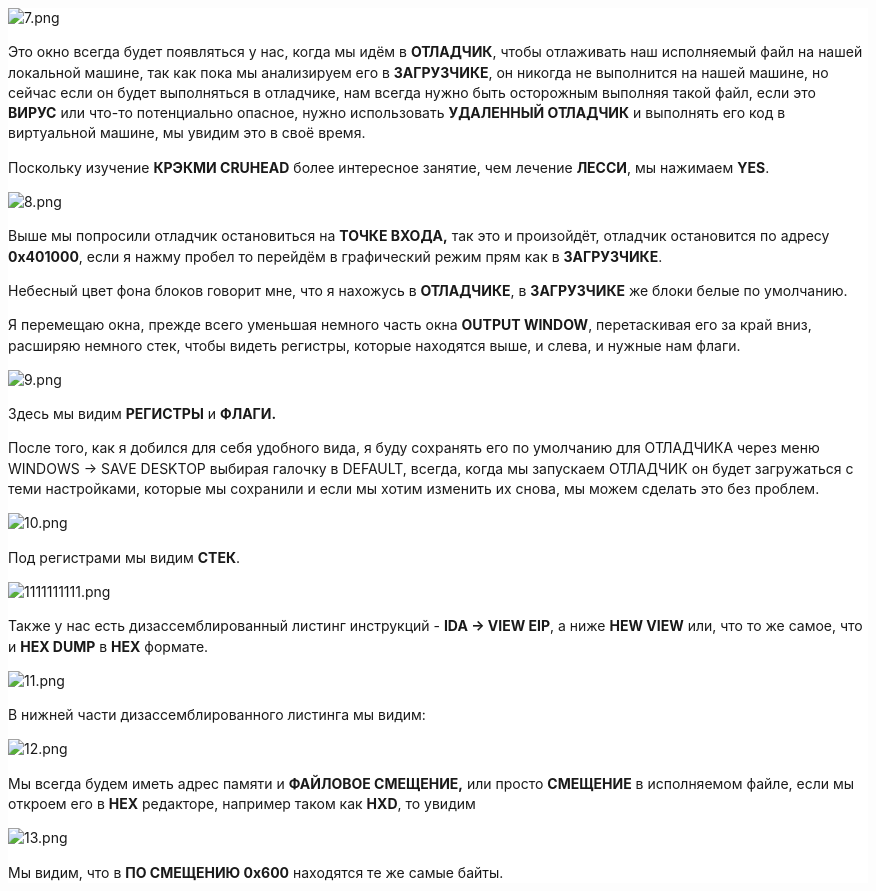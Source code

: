 ![7.png](https://wasm.in/attachments/7-png.1238/)   
  
Это окно всегда будет появляться у нас, когда мы идём в **ОТЛАДЧИК**, чтобы отлаживать наш исполняемый файл на нашей локальной машине, так как пока мы анализируем его в **ЗАГРУЗЧИКЕ**, он никогда не выполнится на нашей машине, но сейчас если он будет выполняться в отладчике, нам всегда нужно быть осторожным выполняя такой файл, если это **ВИРУС** или что-то потенциально опасное, нужно использовать **УДАЛЕННЫЙ ОТЛАДЧИК** и выполнять его код в виртуальной машине, мы увидим это в своё время.  
  
Поскольку изучение **КРЭКМИ CRUHEAD** более интересное занятие, чем лечение **ЛЕССИ**, мы нажимаем **YES**.  
  
![8.png](https://wasm.in/attachments/8-png.1239/)   
  
Выше мы попросили отладчик остановиться на **ТОЧКЕ ВХОДА,** так это и произойдёт, отладчик остановится по адресу **0x401000**, если я нажму пробел то перейдём в графический режим прям как в **ЗАГРУЗЧИКЕ**.  
  
Небесный цвет фона блоков говорит мне, что я нахожусь в **ОТЛАДЧИКЕ**, в **ЗАГРУЗЧИКЕ** же блоки белые по умолчанию.  
  
Я перемещаю окна, прежде всего уменьшая немного часть окна **OUTPUT WINDOW**, перетаскивая его за край вниз, расширяю немного стек, чтобы видеть регистры, которые находятся выше, и слева, и нужные нам флаги.  
  
![9.png](https://wasm.in/attachments/9-png.1240/)   
  
Здесь мы видим **РЕГИСТРЫ** и **ФЛАГИ.**  
  
После того, как я добился для себя удобного вида, я буду сохранять его по умолчанию для ОТЛАДЧИКА через меню WINDOWS → SAVE DESKTOP выбирая галочку в DEFAULT, всегда, когда мы запускаем ОТЛАДЧИК он будет загружаться с теми настройками, которые мы сохранили и если мы хотим изменить их снова, мы можем сделать это без проблем.  
  
![10.png](https://wasm.in/attachments/10-png.1241/)   
  
Под регистрами мы видим **СТЕК**.  
  
![1111111111.png](https://wasm.in/attachments/1111111111-png.1283/)   
  
Также у нас есть дизассемблированный листинг инструкций - **IDA → VIEW EIP**, а ниже **HEW VIEW** или, что то же самое, что и **HEX DUMP** в **HEX** формате.  
  
![11.png](https://wasm.in/attachments/11-png.1242/)   
  
В нижней части дизассемблированного листинга мы видим:  
  
![12.png](https://wasm.in/attachments/12-png.1243/)   
  
Мы всегда будем иметь адрес памяти и **ФАЙЛОВОЕ СМЕЩЕНИЕ,** или просто **СМЕЩЕНИЕ** в исполняемом файле, если мы откроем его в **HEX** редакторе, например таком как **HXD**, то увидим  
  
![13.png](https://wasm.in/attachments/13-png.1244/)   
  
Мы видим, что в **ПО СМЕЩЕНИЮ 0x600** находятся те же самые байты.  
  